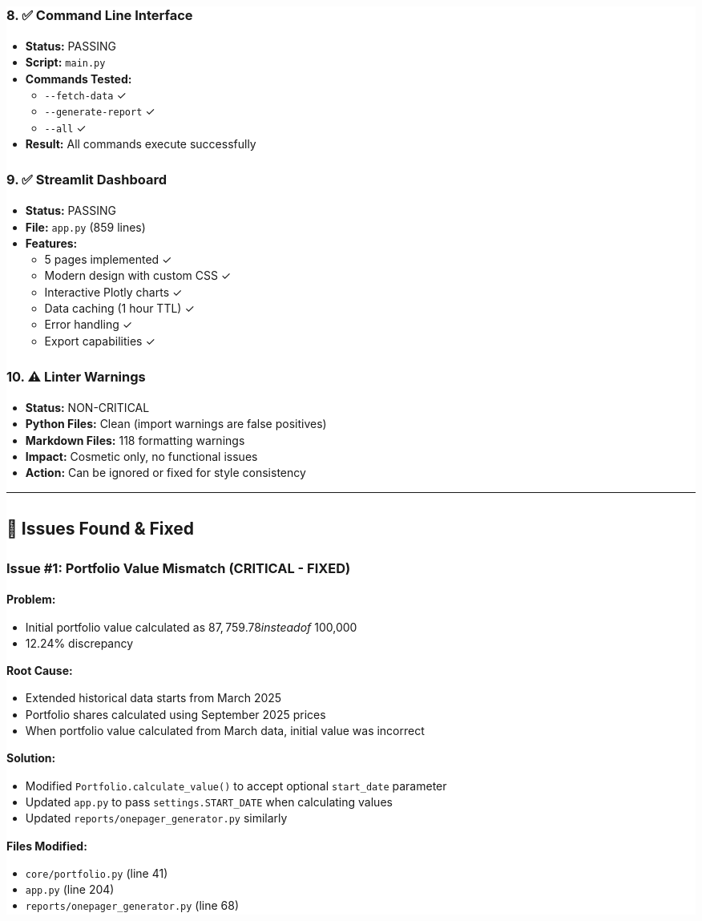 ### 8. ✅ Command Line Interface
- **Status:** PASSING
- **Script:** `main.py`
- **Commands Tested:**
  - `--fetch-data` ✓
  - `--generate-report` ✓
  - `--all` ✓
- **Result:** All commands execute successfully

### 9. ✅ Streamlit Dashboard
- **Status:** PASSING
- **File:** `app.py` (859 lines)
- **Features:**
  - 5 pages implemented ✓
  - Modern design with custom CSS ✓
  - Interactive Plotly charts ✓
  - Data caching (1 hour TTL) ✓
  - Error handling ✓
  - Export capabilities ✓

### 10. ⚠️ Linter Warnings
- **Status:** NON-CRITICAL
- **Python Files:** Clean (import warnings are false positives)
- **Markdown Files:** 118 formatting warnings
- **Impact:** Cosmetic only, no functional issues
- **Action:** Can be ignored or fixed for style consistency

---

## 🔧 Issues Found & Fixed

### Issue #1: Portfolio Value Mismatch (CRITICAL - FIXED)

**Problem:**
- Initial portfolio value calculated as $87,759.78 instead of ~$100,000
- 12.24% discrepancy

**Root Cause:**
- Extended historical data starts from March 2025
- Portfolio shares calculated using September 2025 prices
- When portfolio value calculated from March data, initial value was incorrect

**Solution:**
- Modified `Portfolio.calculate_value()` to accept optional `start_date` parameter
- Updated `app.py` to pass `settings.START_DATE` when calculating values
- Updated `reports/onepager_generator.py` similarly

**Files Modified:**
- `core/portfolio.py` (line 41)
- `app.py` (line 204)
- `reports/onepager_generator.py` (line 68)
